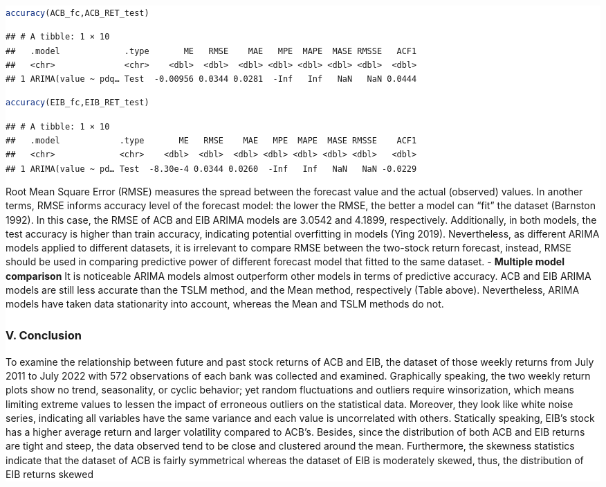 ``` r
accuracy(ACB_fc,ACB_RET_test)
```

    ## # A tibble: 1 × 10
    ##   .model             .type       ME   RMSE    MAE   MPE  MAPE  MASE RMSSE   ACF1
    ##   <chr>              <chr>    <dbl>  <dbl>  <dbl> <dbl> <dbl> <dbl> <dbl>  <dbl>
    ## 1 ARIMA(value ~ pdq… Test  -0.00956 0.0344 0.0281  -Inf   Inf   NaN   NaN 0.0444

``` r
accuracy(EIB_fc,EIB_RET_test)
```

    ## # A tibble: 1 × 10
    ##   .model            .type       ME   RMSE    MAE   MPE  MAPE  MASE RMSSE    ACF1
    ##   <chr>             <chr>    <dbl>  <dbl>  <dbl> <dbl> <dbl> <dbl> <dbl>   <dbl>
    ## 1 ARIMA(value ~ pd… Test  -8.30e-4 0.0344 0.0260  -Inf   Inf   NaN   NaN -0.0229

Root Mean Square Error (RMSE) measures the spread between the forecast
value and the actual (observed) values. In another terms, RMSE informs
accuracy level of the forecast model: the lower the RMSE, the better a
model can “fit” the dataset (Barnston 1992). In this case, the RMSE of
ACB and EIB ARIMA models are 3.0542 and 4.1899, respectively.
Additionally, in both models, the test accuracy is higher than train
accuracy, indicating potential overfitting in models (Ying 2019).
Nevertheless, as different ARIMA models applied to different datasets,
it is irrelevant to compare RMSE between the two-stock return forecast,
instead, RMSE should be used in comparing predictive power of different
forecast model that fitted to the same dataset. - **Multiple model
comparison** It is noticeable ARIMA models almost outperform other
models in terms of predictive accuracy. ACB and EIB ARIMA models are
still less accurate than the TSLM method, and the Mean method,
respectively (Table above). Nevertheless, ARIMA models have taken data
stationarity into account, whereas the Mean and TSLM methods do not.

### **V. Conclusion**

To examine the relationship between future and past stock returns of ACB
and EIB, the dataset of those weekly returns from July 2011 to July 2022
with 572 observations of each bank was collected and examined.
Graphically speaking, the two weekly return plots show no trend,
seasonality, or cyclic behavior; yet random fluctuations and outliers
require winsorization, which means limiting extreme values to lessen the
impact of erroneous outliers on the statistical data. Moreover, they
look like white noise series, indicating all variables have the same
variance and each value is uncorrelated with others. Statically
speaking, EIB’s stock has a higher average return and larger volatility
compared to ACB’s. Besides, since the distribution of both ACB and EIB
returns are tight and steep, the data observed tend to be close and
clustered around the mean. Furthermore, the skewness statistics indicate
that the dataset of ACB is fairly symmetrical whereas the dataset of EIB
is moderately skewed, thus, the distribution of EIB returns skewed